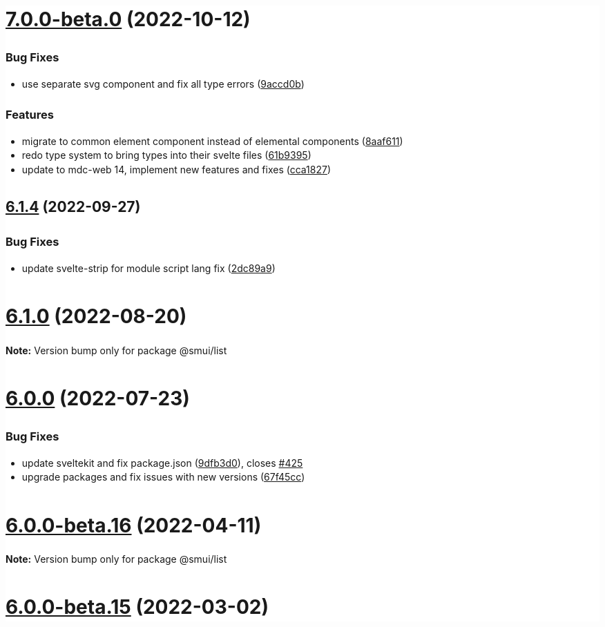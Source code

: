 # [7.0.0-beta.0](https://github.com/hperrin/svelte-material-ui/compare/v6.2.0...v7.0.0-beta.0) (2022-10-12)

### Bug Fixes

- use separate svg component and fix all type errors ([9accd0b](https://github.com/hperrin/svelte-material-ui/commit/9accd0b6b57c1733dded37f95840787076aaf500))

### Features

- migrate to common element component instead of elemental components ([8aaf611](https://github.com/hperrin/svelte-material-ui/commit/8aaf6113bb9193f3c198c5904dac19f4db609737))
- redo type system to bring types into their svelte files ([61b9395](https://github.com/hperrin/svelte-material-ui/commit/61b93954390521e2684f2d3820e8f522d69727fb))
- update to mdc-web 14, implement new features and fixes ([cca1827](https://github.com/hperrin/svelte-material-ui/commit/cca1827737efb83d637b3c26ac367ac2117bb707))

## [6.1.4](https://github.com/hperrin/svelte-material-ui/compare/v6.1.3...v6.1.4) (2022-09-27)

### Bug Fixes

- update svelte-strip for module script lang fix ([2dc89a9](https://github.com/hperrin/svelte-material-ui/commit/2dc89a953882b6319ef453803107e20a0ca1a938))

# [6.1.0](https://github.com/hperrin/svelte-material-ui/compare/v6.0.0...v6.1.0) (2022-08-20)

**Note:** Version bump only for package @smui/list

# [6.0.0](https://github.com/hperrin/svelte-material-ui/compare/v6.0.0-beta.16...v6.0.0) (2022-07-23)

### Bug Fixes

- update sveltekit and fix package.json ([9dfb3d0](https://github.com/hperrin/svelte-material-ui/commit/9dfb3d03209d62c9a9febf49fff884df3ba96964)), closes [#425](https://github.com/hperrin/svelte-material-ui/issues/425)
- upgrade packages and fix issues with new versions ([67f45cc](https://github.com/hperrin/svelte-material-ui/commit/67f45cc6bd628bd772c8717d20c0699be08e5d0d))

# [6.0.0-beta.16](https://github.com/hperrin/svelte-material-ui/compare/v6.0.0-beta.15...v6.0.0-beta.16) (2022-04-11)

**Note:** Version bump only for package @smui/list

# [6.0.0-beta.15](https://github.com/hperrin/svelte-material-ui/compare/v6.0.0-beta.14...v6.0.0-beta.15) (2022-03-02)
